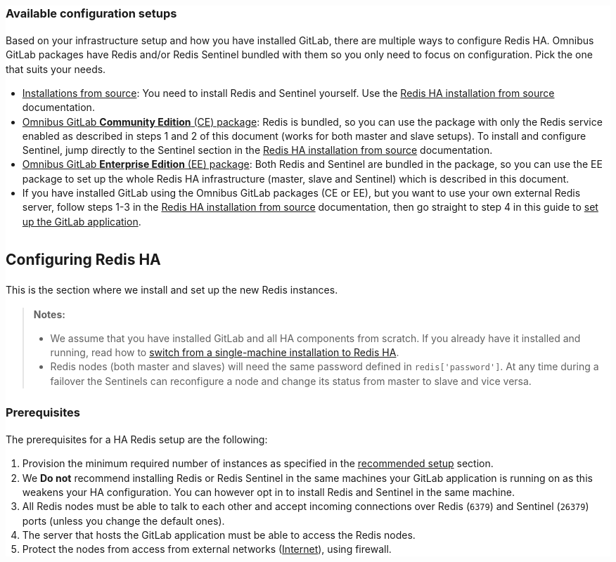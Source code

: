 ### Available configuration setups

Based on your infrastructure setup and how you have installed GitLab, there are
multiple ways to configure Redis HA. Omnibus GitLab packages have Redis and/or
Redis Sentinel bundled with them so you only need to focus on configuration.
Pick the one that suits your needs.

- [Installations from source][source]: You need to install Redis and Sentinel
  yourself. Use the [Redis HA installation from source](redis_source.md)
  documentation.
- [Omnibus GitLab **Community Edition** (CE) package][ce]: Redis is bundled, so you
  can use the package with only the Redis service enabled as described in steps
  1 and 2 of this document (works for both master and slave setups). To install
  and configure Sentinel, jump directly to the Sentinel section in the
  [Redis HA installation from source](redis_source.md#step-3-configuring-the-redis-sentinel-instances) documentation.
- [Omnibus GitLab **Enterprise Edition** (EE) package][ee]: Both Redis and Sentinel
  are bundled in the package, so you can use the EE package to set up the whole
  Redis HA infrastructure (master, slave and Sentinel) which is described in
  this document.
- If you have installed GitLab using the Omnibus GitLab packages (CE or EE),
  but you want to use your own external Redis server, follow steps 1-3 in the
  [Redis HA installation from source](redis_source.md) documentation, then go
  straight to step 4 in this guide to
  [set up the GitLab application](#step-4-configuring-the-gitlab-application).

## Configuring Redis HA

This is the section where we install and set up the new Redis instances.

> **Notes:**
>
> - We assume that you have installed GitLab and all HA components from scratch. If you
>   already have it installed and running, read how to
>   [switch from a single-machine installation to Redis HA](#switching-from-an-existing-single-machine-installation-to-redis-ha).
> - Redis nodes (both master and slaves) will need the same password defined in
>   `redis['password']`. At any time during a failover the Sentinels can
>  reconfigure a node and change its status from master to slave and vice versa.

### Prerequisites

The prerequisites for a HA Redis setup are the following:

1. Provision the minimum required number of instances as specified in the
   [recommended setup](#recommended-setup) section.
1. We **Do not** recommend installing Redis or Redis Sentinel in the same machines your
   GitLab application is running on as this weakens your HA configuration. You can however opt in to install Redis
   and Sentinel in the same machine.
1. All Redis nodes must be able to talk to each other and accept incoming
   connections over Redis (`6379`) and Sentinel (`26379`) ports (unless you
   change the default ones).
1. The server that hosts the GitLab application must be able to access the
   Redis nodes.
1. Protect the nodes from access from external networks ([Internet][it]), using
   firewall.


[ce-1877]: https://gitlab.com/gitlab-org/gitlab-ce/merge_requests/1877
[restart]: ../restart_gitlab.md#installations-from-source
[reconfigure]: ../restart_gitlab.md#omnibus-gitlab-reconfigure
[gh-531]: https://github.com/redis/redis-rb/issues/531
[gh-534]: https://github.com/redis/redis-rb/issues/534
[redis]: https://redis.io/
[sentinel]: https://redis.io/topics/sentinel
[omnifile]: https://gitlab.com/gitlab-org/omnibus-gitlab/blob/master/files/gitlab-cookbooks/gitlab/libraries/gitlab_rails.rb
[source]: ../../install/installation.md
[ce]: https://about.gitlab.com/downloads
[ee]: https://about.gitlab.com/downloads-ee
[it]: https://gitlab.com/gitlab-org/gitlab-ce/uploads/c4cc8cd353604bd80315f9384035ff9e/The_Internet_IT_Crowd.png